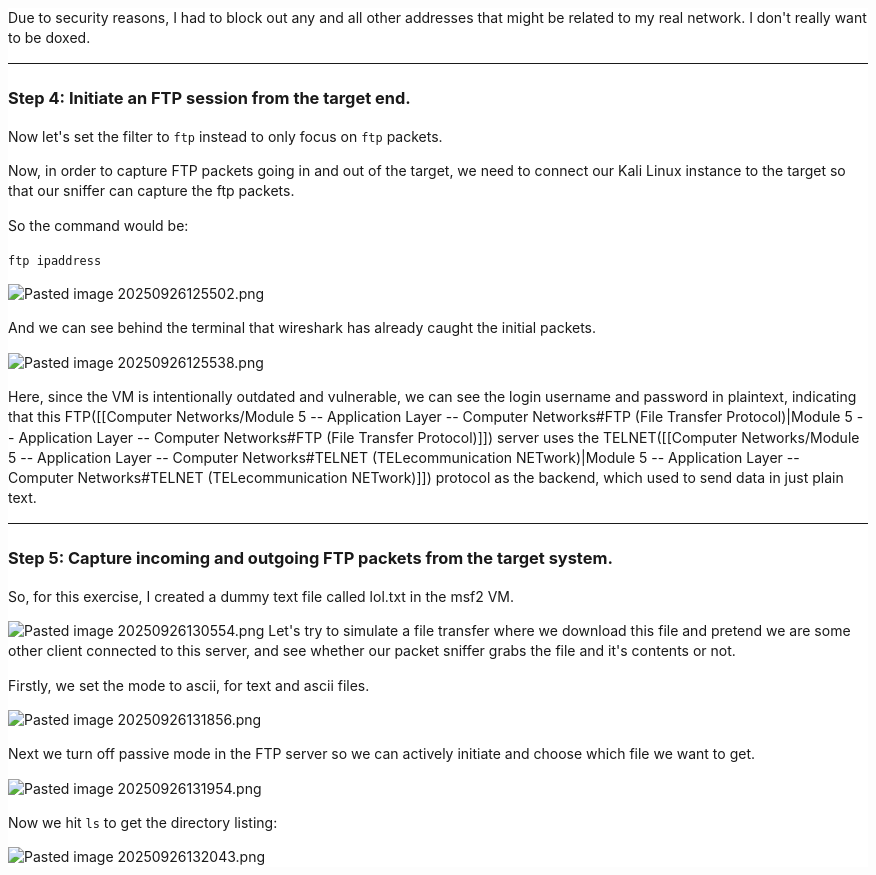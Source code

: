 Due to security reasons, I had to block out any and all other addresses that might be related to my real network. I don't really want to be doxed.

---
### Step 4: Initiate an FTP session from the target end.

Now let's set the filter to `ftp` instead to only focus on `ftp` packets.

Now, in order to capture FTP packets going in and out of the target, we need to connect our Kali Linux instance to the target so that our sniffer can capture the ftp packets.

So the command would be:

```shell
ftp ipaddress
```


![Pasted image 20250926125502.png](/img/user/media/Pasted%20image%2020250926125502.png)

And we can see behind the terminal that wireshark has already caught the initial packets.

![Pasted image 20250926125538.png](/img/user/media/Pasted%20image%2020250926125538.png)

Here, since the VM is intentionally outdated and vulnerable, we can see the login username and password in plaintext, indicating that this FTP([[Computer Networks/Module 5 -- Application Layer -- Computer Networks#FTP (File Transfer Protocol)\|Module 5 -- Application Layer -- Computer Networks#FTP (File Transfer Protocol)]]) server uses the TELNET([[Computer Networks/Module 5 -- Application Layer -- Computer Networks#TELNET (TELecommunication NETwork)\|Module 5 -- Application Layer -- Computer Networks#TELNET (TELecommunication NETwork)]]) protocol as the backend, which used to send data in just plain text.

---
### Step 5: Capture incoming and outgoing FTP packets from the target system.

So, for this exercise, I created a dummy text file called lol.txt in the msf2 VM.

![Pasted image 20250926130554.png](/img/user/media/Pasted%20image%2020250926130554.png)
Let's try to simulate a file transfer where we download this file and pretend we are some other client connected to this server, and see whether our packet sniffer grabs the file and it's contents or not.

Firstly, we set the mode to ascii, for text and ascii files.

![Pasted image 20250926131856.png](/img/user/media/Pasted%20image%2020250926131856.png)

Next we turn off passive mode in the FTP server so we can actively initiate and choose which file we want to get.

![Pasted image 20250926131954.png](/img/user/media/Pasted%20image%2020250926131954.png)

Now we hit `ls` to get the directory listing:

![Pasted image 20250926132043.png](/img/user/media/Pasted%20image%2020250926132043.png)
